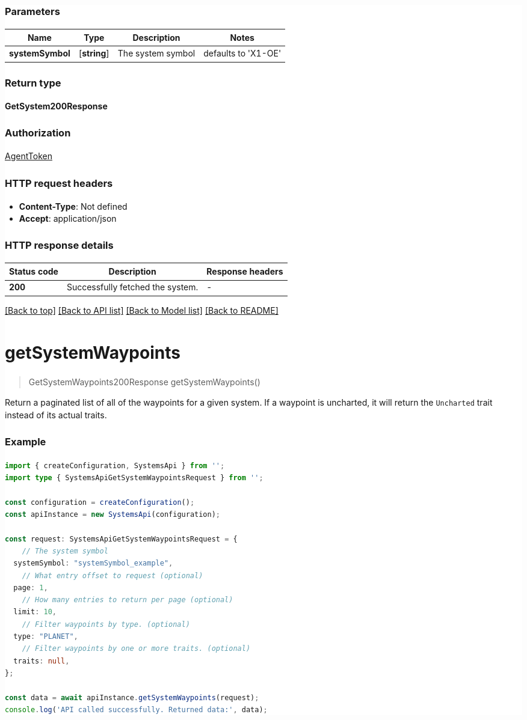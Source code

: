 
### Parameters

Name | Type | Description  | Notes
------------- | ------------- | ------------- | -------------
 **systemSymbol** | [**string**] | The system symbol | defaults to 'X1-OE'


### Return type

**GetSystem200Response**

### Authorization

[AgentToken](README.md#AgentToken)

### HTTP request headers

 - **Content-Type**: Not defined
 - **Accept**: application/json


### HTTP response details
| Status code | Description | Response headers |
|-------------|-------------|------------------|
**200** | Successfully fetched the system. |  -  |

[[Back to top]](#) [[Back to API list]](README.md#documentation-for-api-endpoints) [[Back to Model list]](README.md#documentation-for-models) [[Back to README]](README.md)

# **getSystemWaypoints**
> GetSystemWaypoints200Response getSystemWaypoints()

Return a paginated list of all of the waypoints for a given system.  If a waypoint is uncharted, it will return the `Uncharted` trait instead of its actual traits.

### Example


```typescript
import { createConfiguration, SystemsApi } from '';
import type { SystemsApiGetSystemWaypointsRequest } from '';

const configuration = createConfiguration();
const apiInstance = new SystemsApi(configuration);

const request: SystemsApiGetSystemWaypointsRequest = {
    // The system symbol
  systemSymbol: "systemSymbol_example",
    // What entry offset to request (optional)
  page: 1,
    // How many entries to return per page (optional)
  limit: 10,
    // Filter waypoints by type. (optional)
  type: "PLANET",
    // Filter waypoints by one or more traits. (optional)
  traits: null,
};

const data = await apiInstance.getSystemWaypoints(request);
console.log('API called successfully. Returned data:', data);
```

